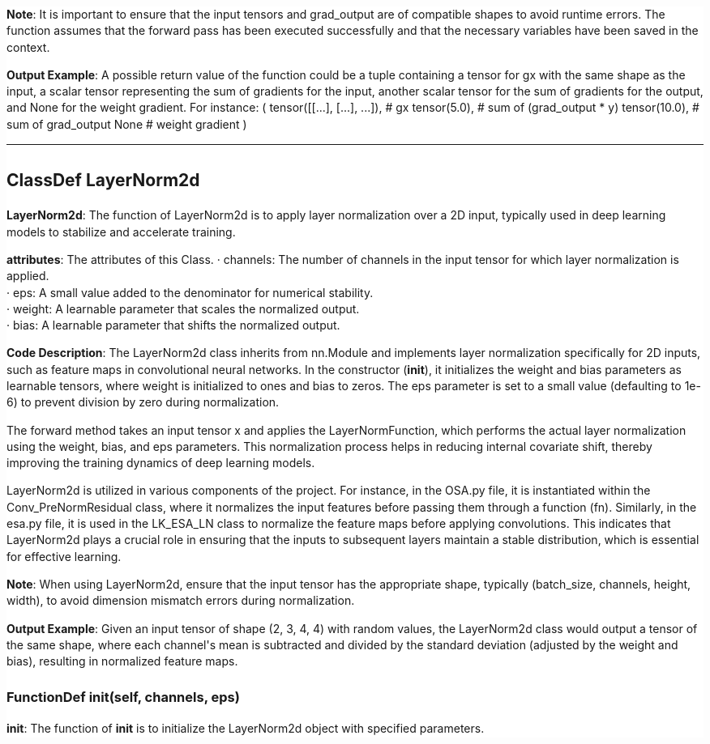 **Note**: It is important to ensure that the input tensors and grad_output are of compatible shapes to avoid runtime errors. The function assumes that the forward pass has been executed successfully and that the necessary variables have been saved in the context.

**Output Example**: A possible return value of the function could be a tuple containing a tensor for gx with the same shape as the input, a scalar tensor representing the sum of gradients for the input, another scalar tensor for the sum of gradients for the output, and None for the weight gradient. For instance:
(
  tensor([[...], [...], ...]),  # gx
  tensor(5.0),                  # sum of (grad_output * y)
  tensor(10.0),                 # sum of grad_output
  None                          # weight gradient
)
***
## ClassDef LayerNorm2d
**LayerNorm2d**: The function of LayerNorm2d is to apply layer normalization over a 2D input, typically used in deep learning models to stabilize and accelerate training.

**attributes**: The attributes of this Class.
· channels: The number of channels in the input tensor for which layer normalization is applied.  
· eps: A small value added to the denominator for numerical stability.  
· weight: A learnable parameter that scales the normalized output.  
· bias: A learnable parameter that shifts the normalized output.

**Code Description**: The LayerNorm2d class inherits from nn.Module and implements layer normalization specifically for 2D inputs, such as feature maps in convolutional neural networks. In the constructor (__init__), it initializes the weight and bias parameters as learnable tensors, where weight is initialized to ones and bias to zeros. The eps parameter is set to a small value (defaulting to 1e-6) to prevent division by zero during normalization.

The forward method takes an input tensor x and applies the LayerNormFunction, which performs the actual layer normalization using the weight, bias, and eps parameters. This normalization process helps in reducing internal covariate shift, thereby improving the training dynamics of deep learning models.

LayerNorm2d is utilized in various components of the project. For instance, in the OSA.py file, it is instantiated within the Conv_PreNormResidual class, where it normalizes the input features before passing them through a function (fn). Similarly, in the esa.py file, it is used in the LK_ESA_LN class to normalize the feature maps before applying convolutions. This indicates that LayerNorm2d plays a crucial role in ensuring that the inputs to subsequent layers maintain a stable distribution, which is essential for effective learning.

**Note**: When using LayerNorm2d, ensure that the input tensor has the appropriate shape, typically (batch_size, channels, height, width), to avoid dimension mismatch errors during normalization.

**Output Example**: Given an input tensor of shape (2, 3, 4, 4) with random values, the LayerNorm2d class would output a tensor of the same shape, where each channel's mean is subtracted and divided by the standard deviation (adjusted by the weight and bias), resulting in normalized feature maps.
### FunctionDef __init__(self, channels, eps)
**__init__**: The function of __init__ is to initialize the LayerNorm2d object with specified parameters.
